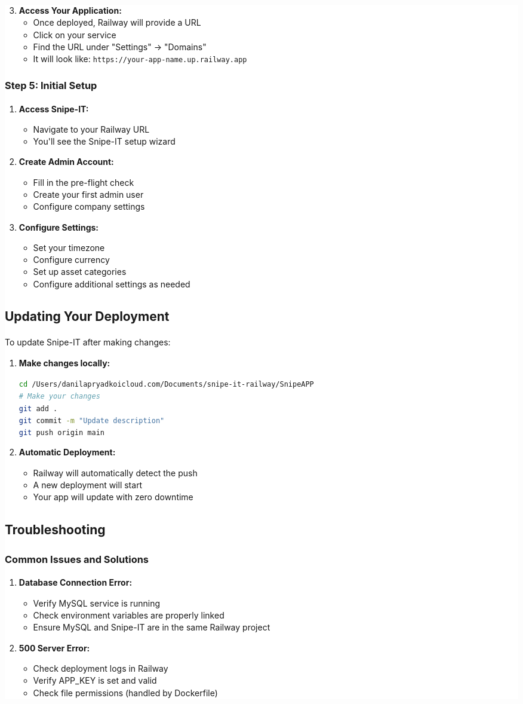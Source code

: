 3. **Access Your Application:**
   - Once deployed, Railway will provide a URL
   - Click on your service
   - Find the URL under "Settings" → "Domains"
   - It will look like: `https://your-app-name.up.railway.app`

### Step 5: Initial Setup

1. **Access Snipe-IT:**
   - Navigate to your Railway URL
   - You'll see the Snipe-IT setup wizard

2. **Create Admin Account:**
   - Fill in the pre-flight check
   - Create your first admin user
   - Configure company settings

3. **Configure Settings:**
   - Set your timezone
   - Configure currency
   - Set up asset categories
   - Configure additional settings as needed

## Updating Your Deployment

To update Snipe-IT after making changes:

1. **Make changes locally:**
   ```bash
   cd /Users/danilapryadkoicloud.com/Documents/snipe-it-railway/SnipeAPP
   # Make your changes
   git add .
   git commit -m "Update description"
   git push origin main
   ```

2. **Automatic Deployment:**
   - Railway will automatically detect the push
   - A new deployment will start
   - Your app will update with zero downtime

## Troubleshooting

### Common Issues and Solutions

1. **Database Connection Error:**
   - Verify MySQL service is running
   - Check environment variables are properly linked
   - Ensure MySQL and Snipe-IT are in the same Railway project

2. **500 Server Error:**
   - Check deployment logs in Railway
   - Verify APP_KEY is set and valid
   - Check file permissions (handled by Dockerfile)
